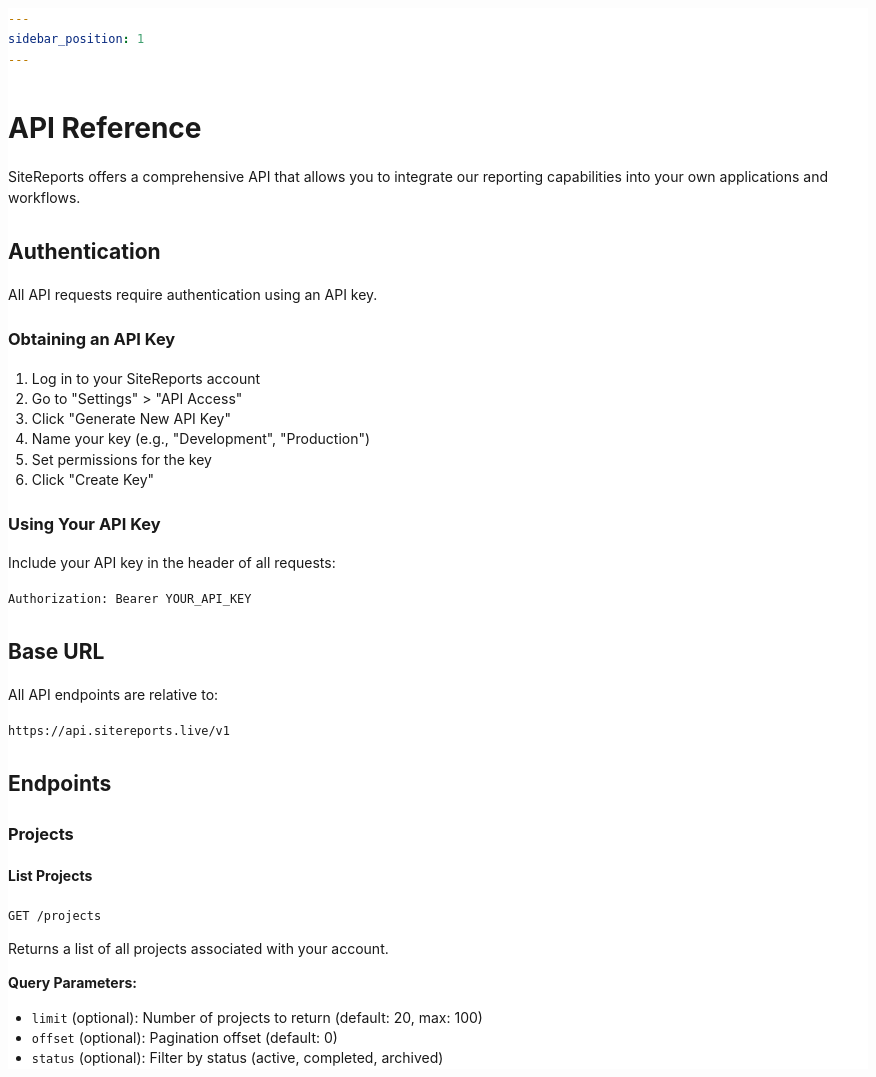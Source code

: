 ```yaml
---
sidebar_position: 1
---
```


# API Reference

SiteReports offers a comprehensive API that allows you to integrate our reporting capabilities into your own applications and workflows.

## Authentication

All API requests require authentication using an API key.

### Obtaining an API Key

1. Log in to your SiteReports account
2. Go to "Settings" > "API Access"
3. Click "Generate New API Key"
4. Name your key (e.g., "Development", "Production")
5. Set permissions for the key
6. Click "Create Key"

### Using Your API Key

Include your API key in the header of all requests:

```http
Authorization: Bearer YOUR_API_KEY
```

## Base URL

All API endpoints are relative to:

```
https://api.sitereports.live/v1
```

## Endpoints

### Projects

#### List Projects

```http
GET /projects
```

Returns a list of all projects associated with your account.

**Query Parameters:**
- `limit` (optional): Number of projects to return (default: 20, max: 100)
- `offset` (optional): Pagination offset (default: 0)
- `status` (optional): Filter by status (active, completed, archived)
